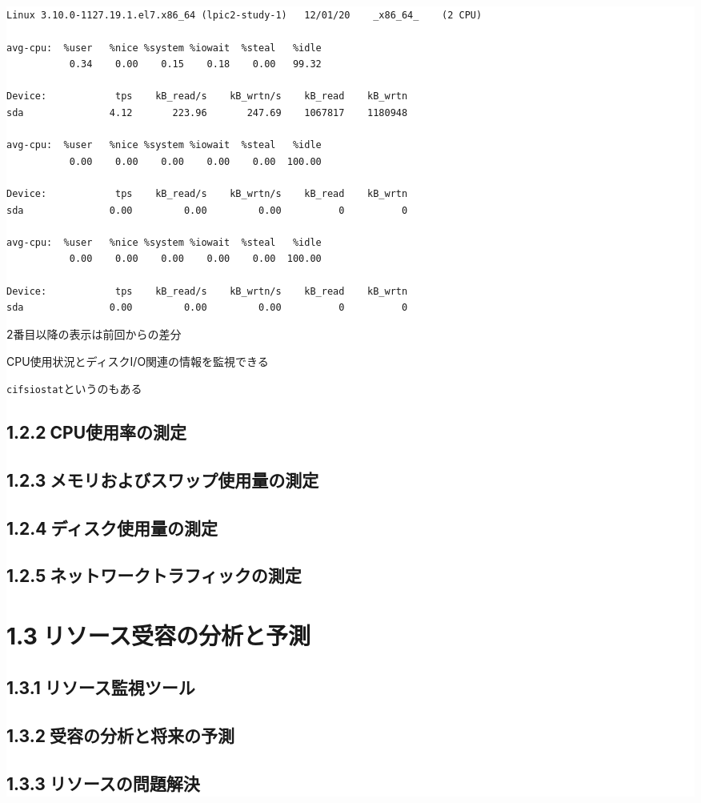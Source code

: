 ```
Linux 3.10.0-1127.19.1.el7.x86_64 (lpic2-study-1) 	12/01/20 	_x86_64_	(2 CPU)

avg-cpu:  %user   %nice %system %iowait  %steal   %idle
           0.34    0.00    0.15    0.18    0.00   99.32

Device:            tps    kB_read/s    kB_wrtn/s    kB_read    kB_wrtn
sda               4.12       223.96       247.69    1067817    1180948

avg-cpu:  %user   %nice %system %iowait  %steal   %idle
           0.00    0.00    0.00    0.00    0.00  100.00

Device:            tps    kB_read/s    kB_wrtn/s    kB_read    kB_wrtn
sda               0.00         0.00         0.00          0          0

avg-cpu:  %user   %nice %system %iowait  %steal   %idle
           0.00    0.00    0.00    0.00    0.00  100.00

Device:            tps    kB_read/s    kB_wrtn/s    kB_read    kB_wrtn
sda               0.00         0.00         0.00          0          0
```

2番目以降の表示は前回からの差分

CPU使用状況とディスクI/O関連の情報を監視できる

`cifsiostat`というのもある


## 1.2.2 CPU使用率の測定 ##




## 1.2.3 メモリおよびスワップ使用量の測定 ##


## 1.2.4 ディスク使用量の測定 ##



## 1.2.5 ネットワークトラフィックの測定 ##



# 1.3 リソース受容の分析と予測 #

## 1.3.1 リソース監視ツール ##

## 1.3.2 受容の分析と将来の予測 ##

## 1.3.3 リソースの問題解決 ##


